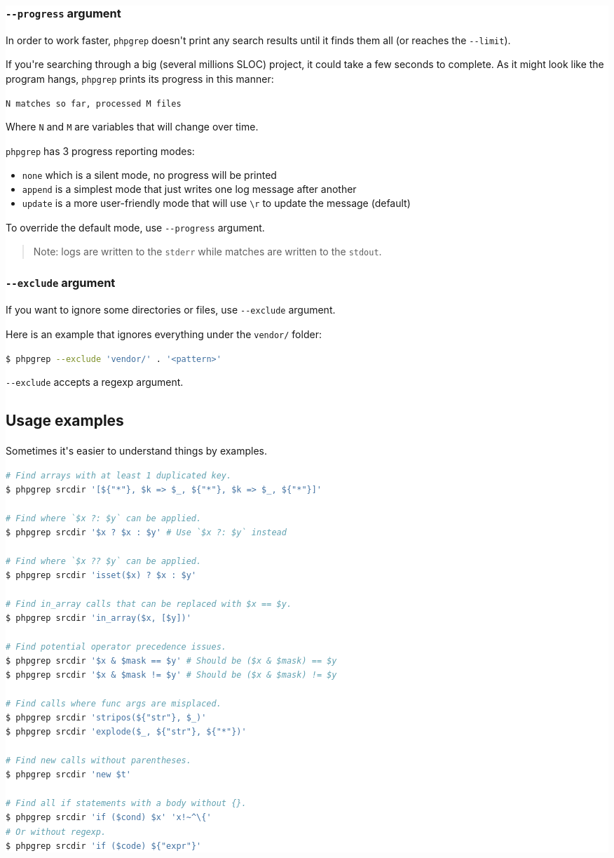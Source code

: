 ### `--progress` argument

In order to work faster, `phpgrep` doesn't print any search results until it finds them all (or reaches the `--limit`).

If you're searching through a big (several millions SLOC) project, it could take a few seconds to complete. As it might look like the program hangs, `phpgrep` prints its progress in this manner:

```
N matches so far, processed M files
```

Where `N` and `M` are variables that will change over time.

`phpgrep` has 3 progress reporting modes:

* `none` which is a silent mode, no progress will be printed
* `append` is a simplest mode that just writes one log message after another
* `update` is a more user-friendly mode that will use `\r` to update the message (default)

To override the default mode, use `--progress` argument.

> Note: logs are written to the `stderr` while matches are written to the `stdout`.

### `--exclude` argument

If you want to ignore some directories or files, use `--exclude` argument.

Here is an example that ignores everything under the `vendor/` folder:

```bash
$ phpgrep --exclude 'vendor/' . '<pattern>'
```

`--exclude` accepts a regexp argument.

## Usage examples

Sometimes it's easier to understand things by examples.

```bash
# Find arrays with at least 1 duplicated key.
$ phpgrep srcdir '[${"*"}, $k => $_, ${"*"}, $k => $_, ${"*"}]'

# Find where `$x ?: $y` can be applied.
$ phpgrep srcdir '$x ? $x : $y' # Use `$x ?: $y` instead

# Find where `$x ?? $y` can be applied.
$ phpgrep srcdir 'isset($x) ? $x : $y'

# Find in_array calls that can be replaced with $x == $y.
$ phpgrep srcdir 'in_array($x, [$y])'

# Find potential operator precedence issues.
$ phpgrep srcdir '$x & $mask == $y' # Should be ($x & $mask) == $y
$ phpgrep srcdir '$x & $mask != $y' # Should be ($x & $mask) != $y

# Find calls where func args are misplaced.
$ phpgrep srcdir 'stripos(${"str"}, $_)'
$ phpgrep srcdir 'explode($_, ${"str"}, ${"*"})'

# Find new calls without parentheses.
$ phpgrep srcdir 'new $t'

# Find all if statements with a body without {}.
$ phpgrep srcdir 'if ($cond) $x' 'x!~^\{'
# Or without regexp.
$ phpgrep srcdir 'if ($code) ${"expr"}'

```